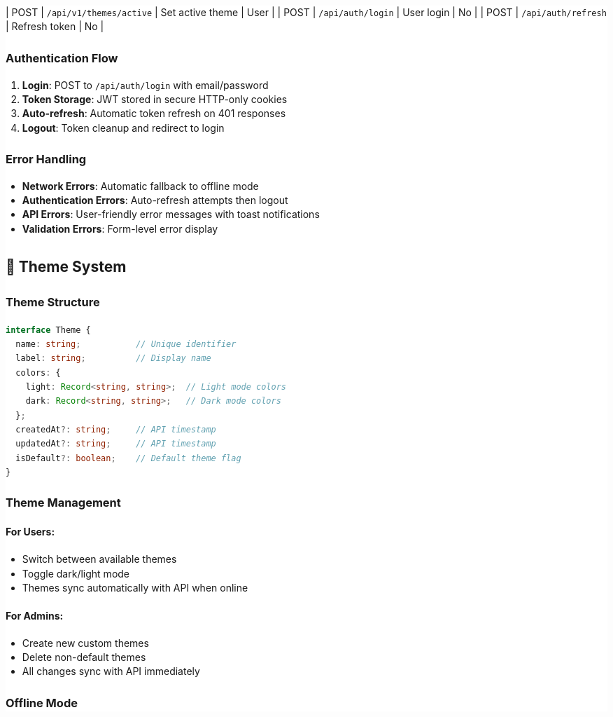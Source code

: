 | POST | `/api/v1/themes/active` | Set active theme | User |
| POST | `/api/auth/login` | User login | No |
| POST | `/api/auth/refresh` | Refresh token | No |

### Authentication Flow

1. **Login**: POST to `/api/auth/login` with email/password
2. **Token Storage**: JWT stored in secure HTTP-only cookies
3. **Auto-refresh**: Automatic token refresh on 401 responses
4. **Logout**: Token cleanup and redirect to login

### Error Handling

- **Network Errors**: Automatic fallback to offline mode
- **Authentication Errors**: Auto-refresh attempts then logout
- **API Errors**: User-friendly error messages with toast notifications
- **Validation Errors**: Form-level error display

## 🎨 Theme System

### Theme Structure
```typescript
interface Theme {
  name: string;           // Unique identifier
  label: string;          // Display name
  colors: {
    light: Record<string, string>;  // Light mode colors
    dark: Record<string, string>;   // Dark mode colors
  };
  createdAt?: string;     // API timestamp
  updatedAt?: string;     // API timestamp
  isDefault?: boolean;    // Default theme flag
}
```

### Theme Management

#### For Users:
- Switch between available themes
- Toggle dark/light mode
- Themes sync automatically with API when online

#### For Admins:
- Create new custom themes
- Delete non-default themes
- All changes sync with API immediately

### Offline Mode

